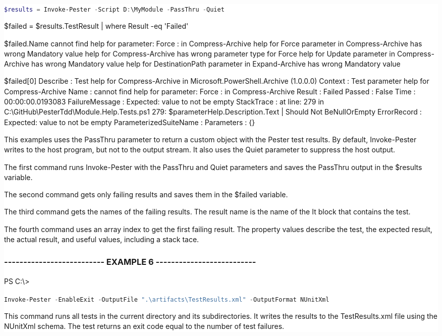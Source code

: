 ```powershell
$results = Invoke-Pester -Script D:\MyModule -PassThru -Quiet
```

$failed = $results.TestResult \| where Result -eq 'Failed'

$failed.Name
cannot find help for parameter: Force : in Compress-Archive
help for Force parameter in Compress-Archive has wrong Mandatory value
help for Compress-Archive has wrong parameter type for Force
help for Update parameter in Compress-Archive has wrong Mandatory value
help for DestinationPath parameter in Expand-Archive has wrong Mandatory value

$failed[0]
Describe               : Test help for Compress-Archive in Microsoft.PowerShell.Archive (1.0.0.0)
Context                : Test parameter help for Compress-Archive
Name                   : cannot find help for parameter: Force : in Compress-Archive
Result                 : Failed
Passed                 : False
Time                   : 00:00:00.0193083
FailureMessage         : Expected: value to not be empty
StackTrace             : at line: 279 in C:\\GitHub\\PesterTdd\\Module.Help.Tests.ps1
                         279:                     $parameterHelp.Description.Text \| Should Not BeNullOrEmpty
ErrorRecord            : Expected: value to not be empty
ParameterizedSuiteName :
Parameters             : {}

This examples uses the PassThru parameter to return a custom object with the
Pester test results. By default, Invoke-Pester writes to the host program, but not
to the output stream. It also uses the Quiet parameter to suppress the host output.

The first command runs Invoke-Pester with the PassThru and Quiet parameters and
saves the PassThru output in the $results variable.

The second command gets only failing results and saves them in the $failed variable.

The third command gets the names of the failing results. The result name is the
name of the It block that contains the test.

The fourth command uses an array index to get the first failing result. The
property values describe the test, the expected result, the actual result, and
useful values, including a stack tace.


### -------------------------- EXAMPLE 6 --------------------------
PS C:\\\>

```powershell
Invoke-Pester -EnableExit -OutputFile ".\artifacts\TestResults.xml" -OutputFormat NUnitXml
```

This command runs all tests in the current directory and its subdirectories. It
writes the results to the TestResults.xml file using the NUnitXml schema. The
test returns an exit code equal to the number of test failures.

